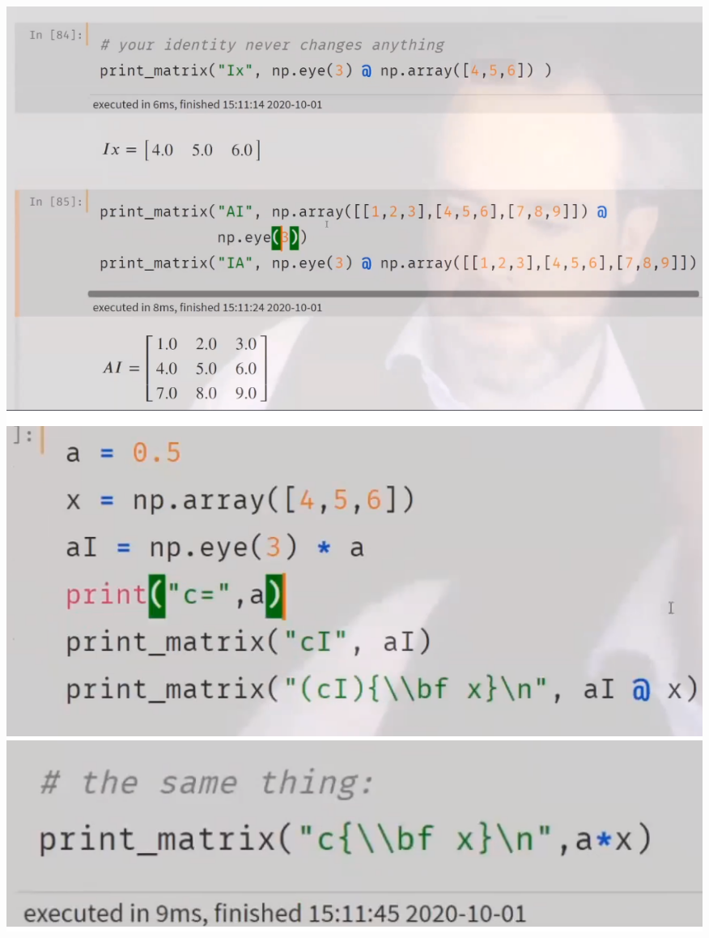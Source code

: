 ![](/static/2020-11-02-17-14-32.png)

![](/static/2020-11-02-17-16-03.png)
![](/static/2020-11-02-17-16-16.png)